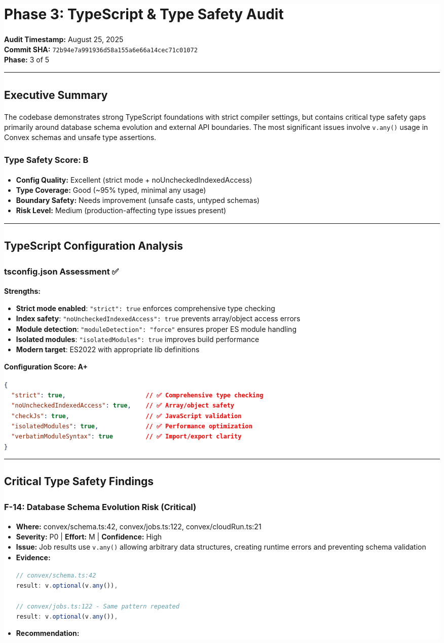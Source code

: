 # Phase 3: TypeScript & Type Safety Audit

**Audit Timestamp:** August 25, 2025  
**Commit SHA:** `72b94e7a991936d58a155a6e66a14cec71c01072`  
**Phase:** 3 of 5  

---

## Executive Summary

The codebase demonstrates strong TypeScript foundations with strict compiler settings, but contains critical type safety gaps primarily around database schema evolution and external API boundaries. The most significant issues involve `v.any()` usage in Convex schemas and unsafe type assertions.

### Type Safety Score: B
- **Config Quality:** Excellent (strict mode + noUncheckedIndexedAccess)
- **Type Coverage:** Good (~95% typed, minimal any usage)
- **Boundary Safety:** Needs improvement (unsafe casts, untyped schemas)
- **Risk Level:** Medium (production-affecting type issues present)

---

## TypeScript Configuration Analysis

### tsconfig.json Assessment ✅

**Strengths:**
- **Strict mode enabled**: `"strict": true` enforces comprehensive type checking
- **Index safety**: `"noUncheckedIndexedAccess": true` prevents array/object access errors  
- **Module detection**: `"moduleDetection": "force"` ensures proper ES module handling
- **Isolated modules**: `"isolatedModules": true` improves build performance
- **Modern target**: ES2022 with appropriate lib definitions

**Configuration Score: A+**
```json
{
  "strict": true,                      // ✅ Comprehensive type checking
  "noUncheckedIndexedAccess": true,    // ✅ Array/object safety
  "checkJs": true,                     // ✅ JavaScript validation
  "isolatedModules": true,             // ✅ Performance optimization
  "verbatimModuleSyntax": true         // ✅ Import/export clarity
}
```

---

## Critical Type Safety Findings

### F-14: Database Schema Evolution Risk (Critical)
- **Where:** convex/schema.ts:42, convex/jobs.ts:122, convex/cloudRun.ts:21
- **Severity:** P0 | **Effort:** M | **Confidence:** High
- **Issue:** Job results use `v.any()` allowing arbitrary data structures, creating runtime errors and preventing schema validation
- **Evidence:**
  ```typescript
  // convex/schema.ts:42
  result: v.optional(v.any()),
  
  // convex/jobs.ts:122 - Same pattern repeated
  result: v.optional(v.any()),
  ```
- **Recommendation:**
